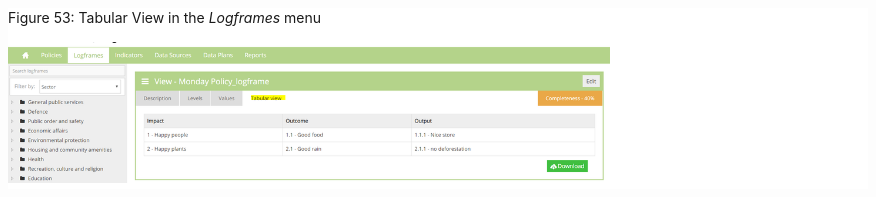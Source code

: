 <span id="_Toc7208856" class="anchor"></span>Figure 53: Tabular View in
the *Logframes* menu

<img src="ADAPTmedia\media\image71.png" style="width:6.26806in;height:1.47014in" />
